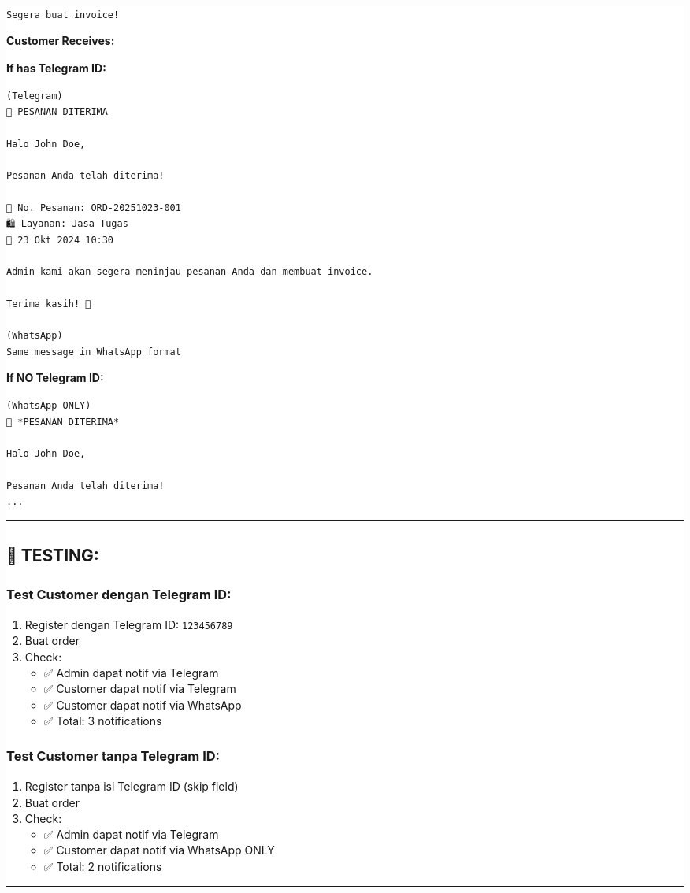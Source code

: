 ```
Segera buat invoice!
```

**Customer Receives:**

**If has Telegram ID:**
```
(Telegram)
🎉 PESANAN DITERIMA

Halo John Doe,

Pesanan Anda telah diterima!

📝 No. Pesanan: ORD-20251023-001
🛍️ Layanan: Jasa Tugas
📅 23 Okt 2024 10:30

Admin kami akan segera meninjau pesanan Anda dan membuat invoice.

Terima kasih! 🙏

(WhatsApp)
Same message in WhatsApp format
```

**If NO Telegram ID:**
```
(WhatsApp ONLY)
🎉 *PESANAN DITERIMA*

Halo John Doe,

Pesanan Anda telah diterima!
...
```

---

## 🧪 TESTING:

### **Test Customer dengan Telegram ID:**
1. Register dengan Telegram ID: `123456789`
2. Buat order
3. Check:
   - ✅ Admin dapat notif via Telegram
   - ✅ Customer dapat notif via Telegram
   - ✅ Customer dapat notif via WhatsApp
   - ✅ Total: 3 notifications

### **Test Customer tanpa Telegram ID:**
1. Register tanpa isi Telegram ID (skip field)
2. Buat order
3. Check:
   - ✅ Admin dapat notif via Telegram
   - ✅ Customer dapat notif via WhatsApp ONLY
   - ✅ Total: 2 notifications

---